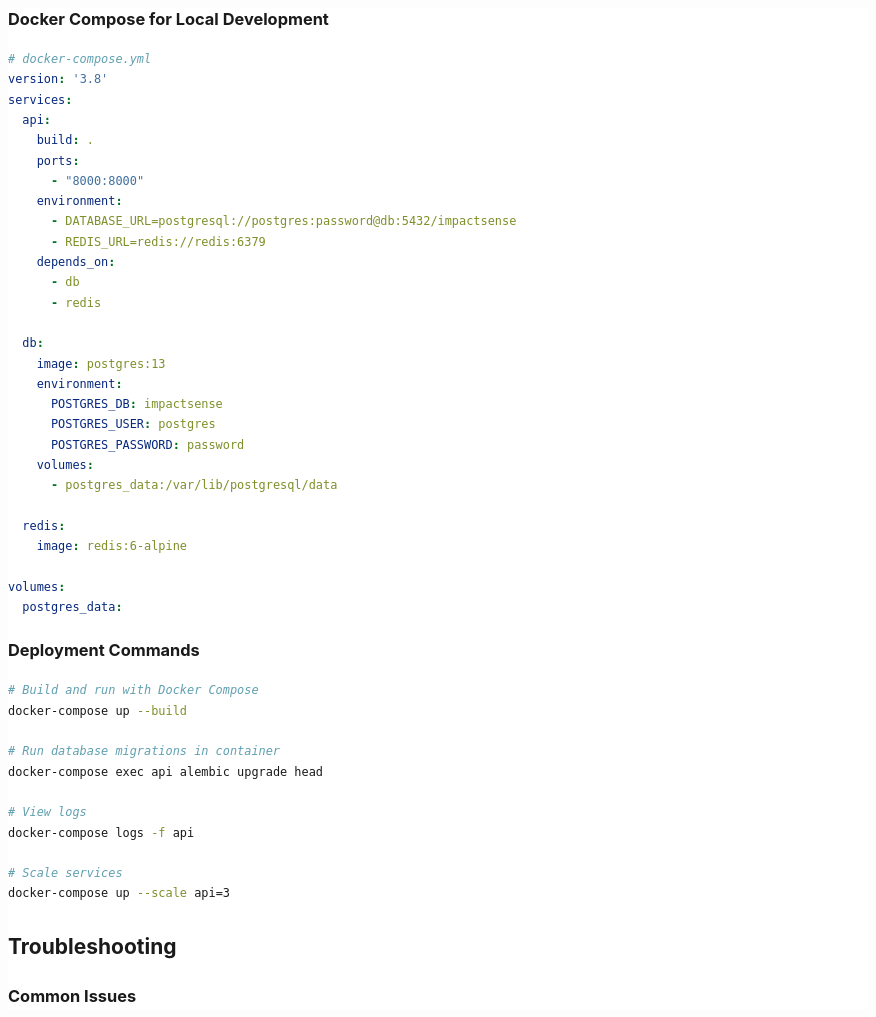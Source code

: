 ### Docker Compose for Local Development
```yaml
# docker-compose.yml
version: '3.8'
services:
  api:
    build: .
    ports:
      - "8000:8000"
    environment:
      - DATABASE_URL=postgresql://postgres:password@db:5432/impactsense
      - REDIS_URL=redis://redis:6379
    depends_on:
      - db
      - redis
  
  db:
    image: postgres:13
    environment:
      POSTGRES_DB: impactsense
      POSTGRES_USER: postgres
      POSTGRES_PASSWORD: password
    volumes:
      - postgres_data:/var/lib/postgresql/data
  
  redis:
    image: redis:6-alpine
    
volumes:
  postgres_data:
```

### Deployment Commands
```bash
# Build and run with Docker Compose
docker-compose up --build

# Run database migrations in container
docker-compose exec api alembic upgrade head

# View logs
docker-compose logs -f api

# Scale services
docker-compose up --scale api=3
```

## Troubleshooting

### Common Issues
